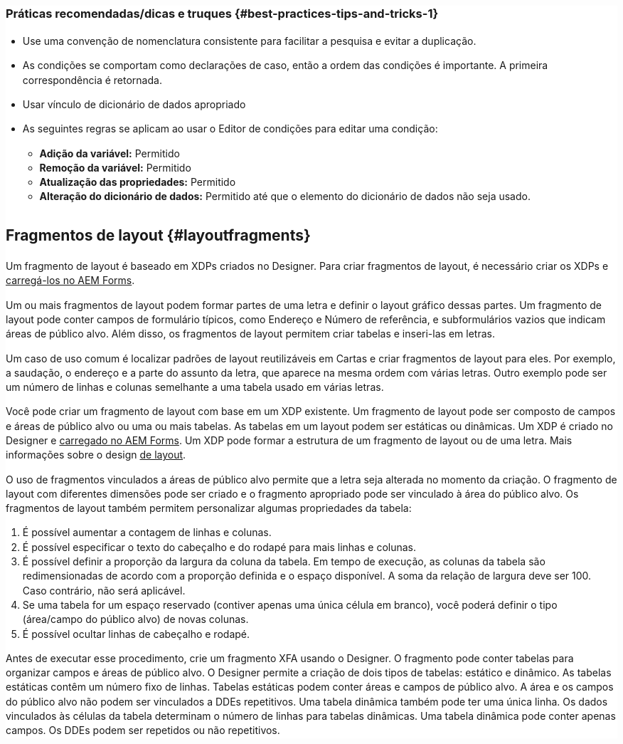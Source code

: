 ### Práticas recomendadas/dicas e truques {#best-practices-tips-and-tricks-1}

* Use uma convenção de nomenclatura consistente para facilitar a pesquisa e evitar a duplicação.
* As condições se comportam como declarações de caso, então a ordem das condições é importante. A primeira correspondência é retornada.
* Usar vínculo de dicionário de dados apropriado
* As seguintes regras se aplicam ao usar o Editor de condições para editar uma condição:

   * **Adição da variável:** Permitido
   * **Remoção da variável:** Permitido
   * **Atualização das propriedades:** Permitido
   * **Alteração do dicionário de dados:** Permitido até que o elemento do dicionário de dados não seja usado.

## Fragmentos de layout {#layoutfragments}

Um fragmento de layout é baseado em XDPs criados no Designer. Para criar fragmentos de layout, é necessário criar os XDPs e [carregá-los no AEM Forms](/help/forms/using/import-export-forms-templates.md).

Um ou mais fragmentos de layout podem formar partes de uma letra e definir o layout gráfico dessas partes. Um fragmento de layout pode conter campos de formulário típicos, como Endereço e Número de referência, e subformulários vazios que indicam áreas de público alvo. Além disso, os fragmentos de layout permitem criar tabelas e inseri-las em letras.

Um caso de uso comum é localizar padrões de layout reutilizáveis em Cartas e criar fragmentos de layout para eles. Por exemplo, a saudação, o endereço e a parte do assunto da letra, que aparece na mesma ordem com várias letras. Outro exemplo pode ser um número de linhas e colunas semelhante a uma tabela usado em várias letras.

Você pode criar um fragmento de layout com base em um XDP existente. Um fragmento de layout pode ser composto de campos e áreas de público alvo ou uma ou mais tabelas. As tabelas em um layout podem ser estáticas ou dinâmicas. Um XDP é criado no Designer e [carregado no AEM Forms](/help/forms/using/import-export-forms-templates.md). Um XDP pode formar a estrutura de um fragmento de layout ou de uma letra. Mais informações sobre o design [de layout](/help/forms/using/layout-design-details.md).

O uso de fragmentos vinculados a áreas de público alvo permite que a letra seja alterada no momento da criação. O fragmento de layout com diferentes dimensões pode ser criado e o fragmento apropriado pode ser vinculado à área do público alvo. Os fragmentos de layout também permitem personalizar algumas propriedades da tabela:

1. É possível aumentar a contagem de linhas e colunas.
1. É possível especificar o texto do cabeçalho e do rodapé para mais linhas e colunas.
1. É possível definir a proporção da largura da coluna da tabela. Em tempo de execução, as colunas da tabela são redimensionadas de acordo com a proporção definida e o espaço disponível. A soma da relação de largura deve ser 100. Caso contrário, não será aplicável.
1. Se uma tabela for um espaço reservado (contiver apenas uma única célula em branco), você poderá definir o tipo (área/campo do público alvo) de novas colunas.
1. É possível ocultar linhas de cabeçalho e rodapé.

Antes de executar esse procedimento, crie um fragmento XFA usando o Designer. O fragmento pode conter tabelas para organizar campos e áreas de público alvo. O Designer permite a criação de dois tipos de tabelas: estático e dinâmico. As tabelas estáticas contêm um número fixo de linhas. Tabelas estáticas podem conter áreas e campos de público alvo. A área e os campos do público alvo não podem ser vinculados a DDEs repetitivos. Uma tabela dinâmica também pode ter uma única linha. Os dados vinculados às células da tabela determinam o número de linhas para tabelas dinâmicas. Uma tabela dinâmica pode conter apenas campos. Os DDEs podem ser repetidos ou não repetitivos.
